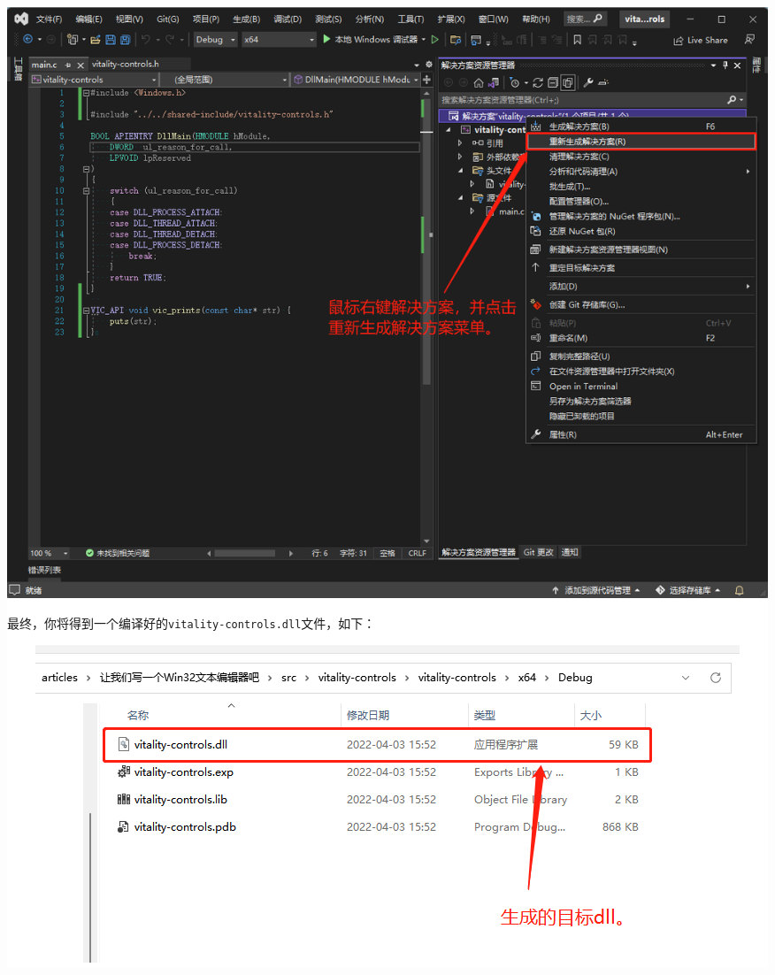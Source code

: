 <img src="imgs/17.jpg" alt="" />
</center>

最终，你将得到一个编译好的`vitality-controls.dll`文件，如下：


<center>
<img src="imgs/18.png" alt="" />
</center>
